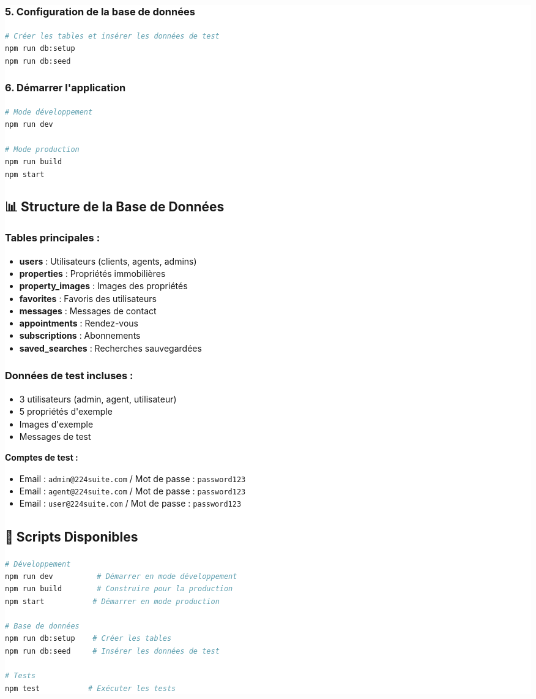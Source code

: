 ### 5. Configuration de la base de données
```bash
# Créer les tables et insérer les données de test
npm run db:setup
npm run db:seed
```

### 6. Démarrer l'application
```bash
# Mode développement
npm run dev

# Mode production
npm run build
npm start
```

## 📊 Structure de la Base de Données

### Tables principales :
- **users** : Utilisateurs (clients, agents, admins)
- **properties** : Propriétés immobilières
- **property_images** : Images des propriétés
- **favorites** : Favoris des utilisateurs
- **messages** : Messages de contact
- **appointments** : Rendez-vous
- **subscriptions** : Abonnements
- **saved_searches** : Recherches sauvegardées

### Données de test incluses :
- 3 utilisateurs (admin, agent, utilisateur)
- 5 propriétés d'exemple
- Images d'exemple
- Messages de test

**Comptes de test :**
- Email : `admin@224suite.com` / Mot de passe : `password123`
- Email : `agent@224suite.com` / Mot de passe : `password123`
- Email : `user@224suite.com` / Mot de passe : `password123`

## 🔧 Scripts Disponibles

```bash
# Développement
npm run dev          # Démarrer en mode développement
npm run build        # Construire pour la production
npm start           # Démarrer en mode production

# Base de données
npm run db:setup    # Créer les tables
npm run db:seed     # Insérer les données de test

# Tests
npm test           # Exécuter les tests
```
